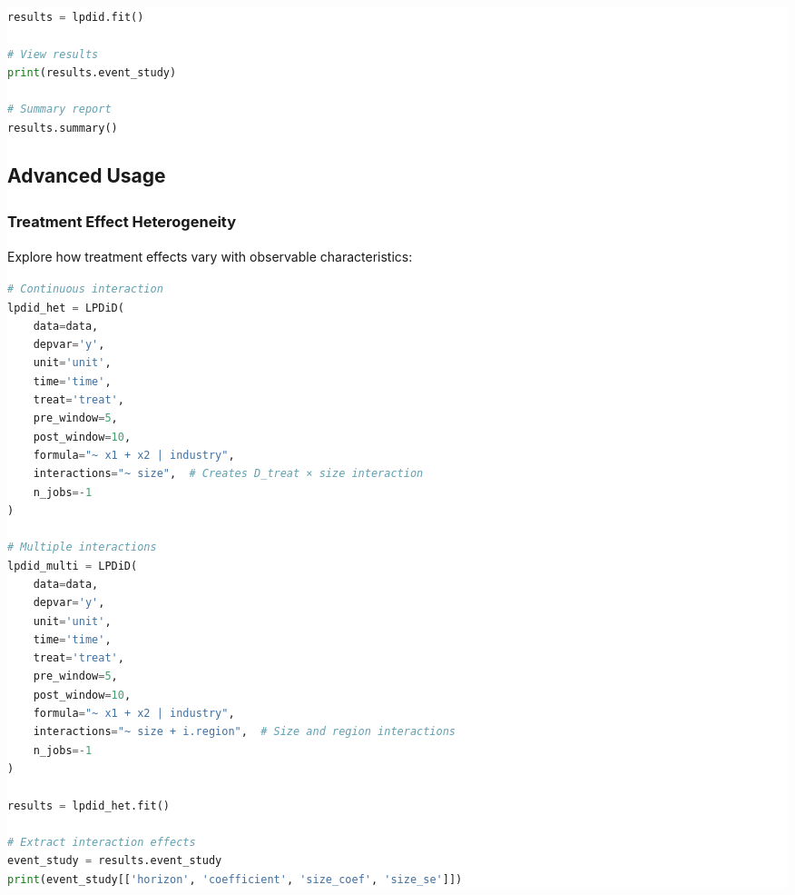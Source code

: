 ```python
results = lpdid.fit()

# View results
print(results.event_study)

# Summary report
results.summary()
```

## Advanced Usage

### Treatment Effect Heterogeneity

Explore how treatment effects vary with observable characteristics:

```python
# Continuous interaction
lpdid_het = LPDiD(
    data=data,
    depvar='y',
    unit='unit',
    time='time',
    treat='treat',
    pre_window=5,
    post_window=10,
    formula="~ x1 + x2 | industry",
    interactions="~ size",  # Creates D_treat × size interaction
    n_jobs=-1
)

# Multiple interactions
lpdid_multi = LPDiD(
    data=data,
    depvar='y',
    unit='unit',
    time='time',
    treat='treat',
    pre_window=5,
    post_window=10,
    formula="~ x1 + x2 | industry",
    interactions="~ size + i.region",  # Size and region interactions
    n_jobs=-1
)

results = lpdid_het.fit()

# Extract interaction effects
event_study = results.event_study
print(event_study[['horizon', 'coefficient', 'size_coef', 'size_se']])
```
